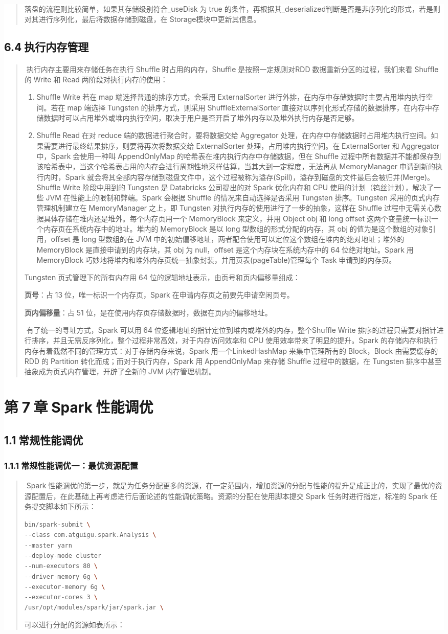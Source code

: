 > 落盘的流程则比较简单，如果其存储级别符合_useDisk 为 true 的条件，再根据其\_deserialized判断是否是非序列化的形式，若是则对其进行序列化，最后将数据存储到磁盘，在 Storage模块中更新其信息。

## 6.4 执行内存管理

> ​	执行内存主要用来存储任务在执行 Shuffle 时占用的内存，Shuffle 是按照一定规则对RDD 数据重新分区的过程，我们来看 Shuffle 的 Write 和 Read 两阶段对执行内存的使用：
> 1. Shuffle Write
>     若在 map 端选择普通的排序方式，会采用 ExternalSorter 进行外排，在内存中存储数据时主要占用堆内执行空间。若在 map 端选择 Tungsten 的排序方式，则采用 ShuffleExternalSorter 直接对以序列化形式存储的数据排序，在内存中存储数据时可以占用堆外或堆内执行空间，取决于用户是否开启了堆外内存以及堆外执行内存是否足够。
>
> 2. Shuffle Read
>     在对 reduce 端的数据进行聚合时，要将数据交给 Aggregator 处理，在内存中存储数据时占用堆内执行空间。如果需要进行最终结果排序，则要将再次将数据交给 ExternalSorter 处理，占用堆内执行空间。在 ExternalSorter 和 Aggregator 中，Spark 会使用一种叫 AppendOnlyMap 的哈希表在堆内执行内存中存储数据，但在 Shuffle 过程中所有数据并不能都保存到该哈希表中，当这个哈希表占用的内存会进行周期性地采样估算，当其大到一定程度，无法再从 MemoryManager 申请到新的执行内时，Spark 就会将其全部内容存储到磁盘文件中，这个过程被称为溢存(Spill)，溢存到磁盘的文件最后会被归并(Merge)。Shuffle Write 阶段中用到的 Tungsten 是 Databricks 公司提出的对 Spark 优化内存和 CPU 使用的计划（钨丝计划），解决了一些 JVM 在性能上的限制和弊端。Spark 会根据 Shuffle 的情况来自动选择是否采用 Tungsten 排序。Tungsten 采用的页式内存管理机制建立在 MemoryManager 之上，即 Tungsten 对执行内存的使用进行了一步的抽象，这样在 Shuffle 过程中无需关心数据具体存储在堆内还是堆外。每个内存页用一个 MemoryBlock 来定义，并用 Object obj 和 long offset 这两个变量统一标识一个内存页在系统内存中的地址。堆内的 MemoryBlock 是以 long 型数组的形式分配的内存，其 obj 的值为是这个数组的对象引用，offset 是 long 型数组的在 JVM 中的初始偏移地址，两者配合使用可以定位这个数组在堆内的绝对地址；堆外的 MemoryBlock 是直接申请到的内存块，其 obj 为 null，offset 是这个内存块在系统内存中的 64 位绝对地址。Spark 用 MemoryBlock 巧妙地将堆内和堆外内存页统一抽象封装，并用页表(pageTable)管理每个 Task 申请到的内存页。
>
>   Tungsten 页式管理下的所有内存用 64 位的逻辑地址表示，由页号和页内偏移量组成：
>
>   **页号**：占 13 位，唯一标识一个内存页，Spark 在申请内存页之前要先申请空闲页号。
>
>   **页内偏移量**：占 51 位，是在使用内存页存储数据时，数据在页内的偏移地址。
>
> ​	有了统一的寻址方式，Spark 可以用 64 位逻辑地址的指针定位到堆内或堆外的内存，整个Shuffle Write 排序的过程只需要对指针进行排序，并且无需反序列化，整个过程非常高效，对于内存访问效率和 CPU 使用效率带来了明显的提升。Spark 的存储内存和执行内存有着截然不同的管理方式：对于存储内存来说，Spark 用一个LinkedHashMap 来集中管理所有的 Block，Block 由需要缓存的 RDD 的 Partition 转化而成；而对于执行内存，Spark 用 AppendOnlyMap 来存储 Shuffle 过程中的数据，在 Tungsten 排序中甚至抽象成为页式内存管理，开辟了全新的 JVM 内存管理机制。



 

# 第 7 章 Spark 性能调优

## 1.1 常规性能调优
### 1.1.1 常规性能调优一：最优资源配置

> ​	Spark 性能调优的第一步，就是为任务分配更多的资源，在一定范围内，增加资源的分配与性能的提升是成正比的，实现了最优的资源配置后，在此基础上再考虑进行后面论述的性能调优策略。资源的分配在使用脚本提交 Spark 任务时进行指定，标准的 Spark 任务提交脚本如下所示：
>
> ```sh
> bin/spark-submit \
> --class com.atguigu.spark.Analysis \
> --master yarn
> --deploy-mode cluster
> --num-executors 80 \
> --driver-memory 6g \
> --executor-memory 6g \
> --executor-cores 3 \
> /usr/opt/modules/spark/jar/spark.jar \
> ```
>
> 可以进行分配的资源如表所示：
>